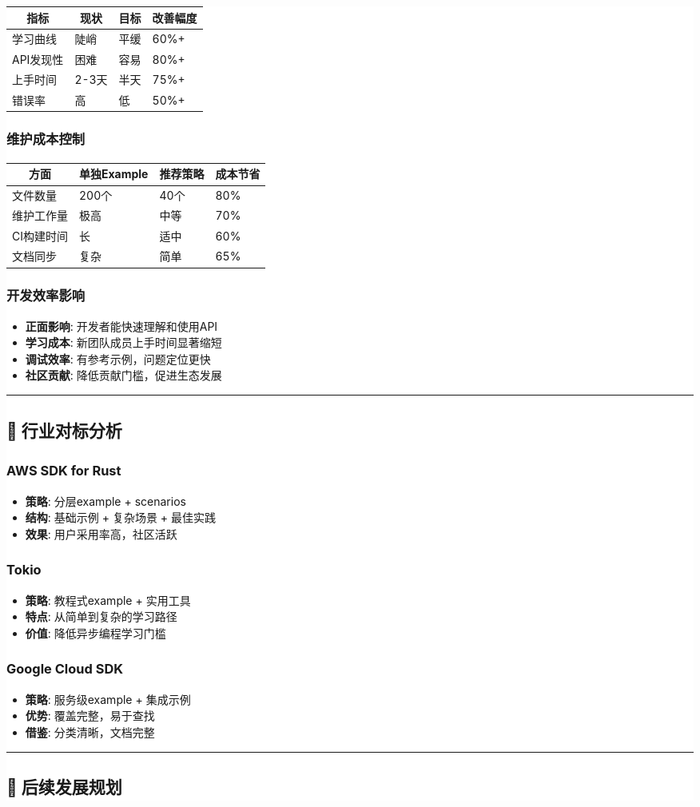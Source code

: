 | 指标 | 现状 | 目标 | 改善幅度 |
|------|------|------|----------|
| 学习曲线 | 陡峭 | 平缓 | 60%+ |
| API发现性 | 困难 | 容易 | 80%+ |
| 上手时间 | 2-3天 | 半天 | 75%+ |
| 错误率 | 高 | 低 | 50%+ |

### 维护成本控制

| 方面 | 单独Example | 推荐策略 | 成本节省 |
|------|-------------|----------|----------|
| 文件数量 | 200个 | 40个 | 80% |
| 维护工作量 | 极高 | 中等 | 70% |
| CI构建时间 | 长 | 适中 | 60% |
| 文档同步 | 复杂 | 简单 | 65% |

### 开发效率影响

- **正面影响**: 开发者能快速理解和使用API
- **学习成本**: 新团队成员上手时间显著缩短
- **调试效率**: 有参考示例，问题定位更快
- **社区贡献**: 降低贡献门槛，促进生态发展

---

## 🎯 行业对标分析

### AWS SDK for Rust
- **策略**: 分层example + scenarios
- **结构**: 基础示例 + 复杂场景 + 最佳实践
- **效果**: 用户采用率高，社区活跃

### Tokio
- **策略**: 教程式example + 实用工具
- **特点**: 从简单到复杂的学习路径
- **价值**: 降低异步编程学习门槛

### Google Cloud SDK
- **策略**: 服务级example + 集成示例
- **优势**: 覆盖完整，易于查找
- **借鉴**: 分类清晰，文档完整

---

## 🔮 后续发展规划
